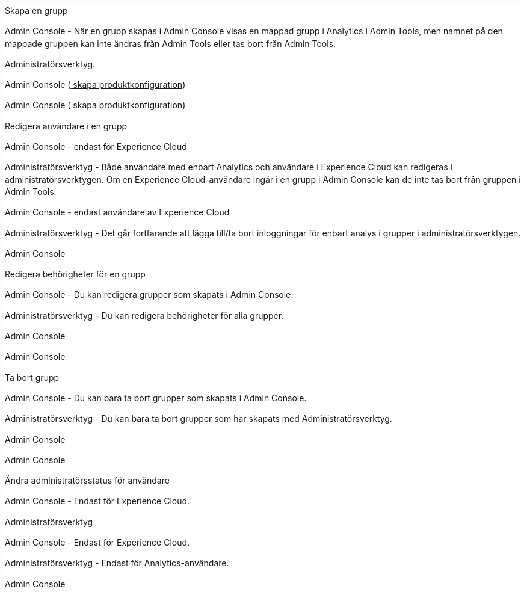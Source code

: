   </tr> 
  <tr> 
   <td colname="col1"> Skapa en grupp </td> 
   <td colname="col2"> <p>Admin Console - När en grupp skapas i Admin Console visas en mappad grupp i Analytics i Admin Tools, men namnet på den mappade gruppen kan inte ändras från Admin Tools eller tas bort från Admin Tools. </p> <p>Administratörsverktyg. </p> </td> 
   <td colname="col3"> <p>Admin Console (<a href="https://docs.adobe.com/content/help/en/core-services/interface/manage-users-and-products/admin-getting-started.html"> skapa produktkonfiguration</a>) </p> </td> 
   <td colname="col4"> <p>Admin Console (<a href="https://docs.adobe.com/content/help/en/core-services/interface/manage-users-and-products/admin-getting-started.html"> skapa produktkonfiguration</a>) </p> </td> 
  </tr> 
  <tr> 
   <td colname="col1"> Redigera användare i en grupp </td> 
   <td colname="col2"> <p>Admin Console - endast för Experience Cloud </p> <p>Administratörsverktyg - Både användare med enbart Analytics och användare i Experience Cloud kan redigeras i administratörsverktygen. Om en Experience Cloud-användare ingår i en grupp i Admin Console kan de inte tas bort från gruppen i Admin Tools. </p> </td> 
   <td colname="col3"> <p>Admin Console - endast användare av Experience Cloud </p> <p> Administratörsverktyg - Det går fortfarande att lägga till/ta bort inloggningar för enbart analys i grupper i administratörsverktygen. </p> </td> 
   <td colname="col4"> <p>Admin Console </p> </td> 
  </tr> 
  <tr> 
   <td colname="col1"> Redigera behörigheter för en grupp </td> 
   <td colname="col2"> <p>Admin Console - Du kan redigera grupper som skapats i Admin Console. </p> <p>Administratörsverktyg - Du kan redigera behörigheter för alla grupper. </p> </td> 
   <td colname="col3"> <p>Admin Console </p> </td> 
   <td colname="col4"> <p>Admin Console </p> </td> 
  </tr> 
  <tr> 
   <td colname="col1"> Ta bort grupp </td> 
   <td colname="col2"> <p>Admin Console - Du kan bara ta bort grupper som skapats i Admin Console. </p> <p>Administratörsverktyg - Du kan bara ta bort grupper som har skapats med Administratörsverktyg. </p> </td> 
   <td colname="col3"> <p>Admin Console </p> </td> 
   <td colname="col4"> <p>Admin Console </p> </td> 
  </tr> 
  <tr> 
   <td colname="col1"> Ändra administratörsstatus för användare </td> 
   <td colname="col2"> <p>Admin Console - Endast för Experience Cloud. </p> <p>Administratörsverktyg </p> </td> 
   <td colname="col3"> <p>Admin Console - Endast för Experience Cloud. </p> <p>Administratörsverktyg - Endast för Analytics-användare. </p> </td> 
   <td colname="col4"> <p>Admin Console </p> </td> 
  </tr> 
 </tbody> 
</table>
